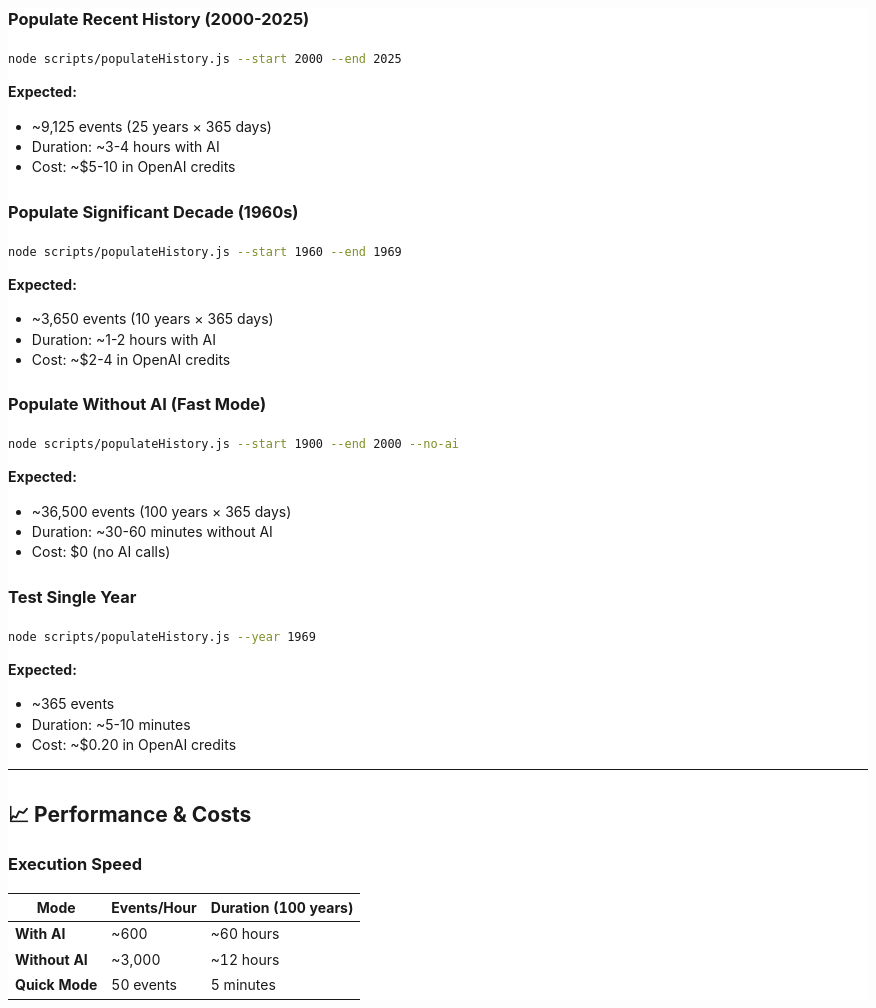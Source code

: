 ### Populate Recent History (2000-2025)

```bash
node scripts/populateHistory.js --start 2000 --end 2025
```

**Expected:**
- ~9,125 events (25 years × 365 days)
- Duration: ~3-4 hours with AI
- Cost: ~$5-10 in OpenAI credits

### Populate Significant Decade (1960s)

```bash
node scripts/populateHistory.js --start 1960 --end 1969
```

**Expected:**
- ~3,650 events (10 years × 365 days)
- Duration: ~1-2 hours with AI
- Cost: ~$2-4 in OpenAI credits

### Populate Without AI (Fast Mode)

```bash
node scripts/populateHistory.js --start 1900 --end 2000 --no-ai
```

**Expected:**
- ~36,500 events (100 years × 365 days)
- Duration: ~30-60 minutes without AI
- Cost: $0 (no AI calls)

### Test Single Year

```bash
node scripts/populateHistory.js --year 1969
```

**Expected:**
- ~365 events
- Duration: ~5-10 minutes
- Cost: ~$0.20 in OpenAI credits

---

## 📈 Performance & Costs

### Execution Speed

| Mode | Events/Hour | Duration (100 years) |
|------|-------------|---------------------|
| **With AI** | ~600 | ~60 hours |
| **Without AI** | ~3,000 | ~12 hours |
| **Quick Mode** | 50 events | 5 minutes |
